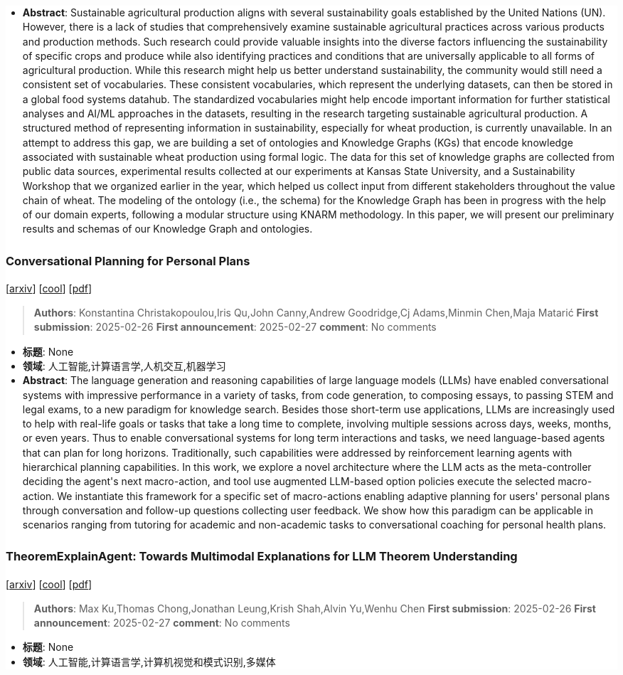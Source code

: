- **Abstract**: Sustainable agricultural production aligns with several sustainability goals established by the United Nations (UN). However, there is a lack of studies that comprehensively examine sustainable agricultural practices across various products and production methods. Such research could provide valuable insights into the diverse factors influencing the sustainability of specific crops and produce while also identifying practices and conditions that are universally applicable to all forms of agricultural production. While this research might help us better understand sustainability, the community would still need a consistent set of vocabularies. These consistent vocabularies, which represent the underlying datasets, can then be stored in a global food systems datahub. The standardized vocabularies might help encode important information for further statistical analyses and AI/ML approaches in the datasets, resulting in the research targeting sustainable agricultural production. A structured method of representing information in sustainability, especially for wheat production, is currently unavailable. In an attempt to address this gap, we are building a set of ontologies and Knowledge Graphs (KGs) that encode knowledge associated with sustainable wheat production using formal logic. The data for this set of knowledge graphs are collected from public data sources, experimental results collected at our experiments at Kansas State University, and a Sustainability Workshop that we organized earlier in the year, which helped us collect input from different stakeholders throughout the value chain of wheat. The modeling of the ontology (i.e., the schema) for the Knowledge Graph has been in progress with the help of our domain experts, following a modular structure using KNARM methodology. In this paper, we will present our preliminary results and schemas of our Knowledge Graph and ontologies.

### Conversational Planning for Personal Plans 
[[arxiv](https://arxiv.org/abs/2502.19500)] [[cool](https://papers.cool/arxiv/2502.19500)] [[pdf](https://arxiv.org/pdf/2502.19500)]
> **Authors**: Konstantina Christakopoulou,Iris Qu,John Canny,Andrew Goodridge,Cj Adams,Minmin Chen,Maja Matarić
> **First submission**: 2025-02-26
> **First announcement**: 2025-02-27
> **comment**: No comments
- **标题**: None
- **领域**: 人工智能,计算语言学,人机交互,机器学习
- **Abstract**: The language generation and reasoning capabilities of large language models (LLMs) have enabled conversational systems with impressive performance in a variety of tasks, from code generation, to composing essays, to passing STEM and legal exams, to a new paradigm for knowledge search. Besides those short-term use applications, LLMs are increasingly used to help with real-life goals or tasks that take a long time to complete, involving multiple sessions across days, weeks, months, or even years. Thus to enable conversational systems for long term interactions and tasks, we need language-based agents that can plan for long horizons. Traditionally, such capabilities were addressed by reinforcement learning agents with hierarchical planning capabilities. In this work, we explore a novel architecture where the LLM acts as the meta-controller deciding the agent's next macro-action, and tool use augmented LLM-based option policies execute the selected macro-action. We instantiate this framework for a specific set of macro-actions enabling adaptive planning for users' personal plans through conversation and follow-up questions collecting user feedback. We show how this paradigm can be applicable in scenarios ranging from tutoring for academic and non-academic tasks to conversational coaching for personal health plans.

### TheoremExplainAgent: Towards Multimodal Explanations for LLM Theorem Understanding 
[[arxiv](https://arxiv.org/abs/2502.19400)] [[cool](https://papers.cool/arxiv/2502.19400)] [[pdf](https://arxiv.org/pdf/2502.19400)]
> **Authors**: Max Ku,Thomas Chong,Jonathan Leung,Krish Shah,Alvin Yu,Wenhu Chen
> **First submission**: 2025-02-26
> **First announcement**: 2025-02-27
> **comment**: No comments
- **标题**: None
- **领域**: 人工智能,计算语言学,计算机视觉和模式识别,多媒体